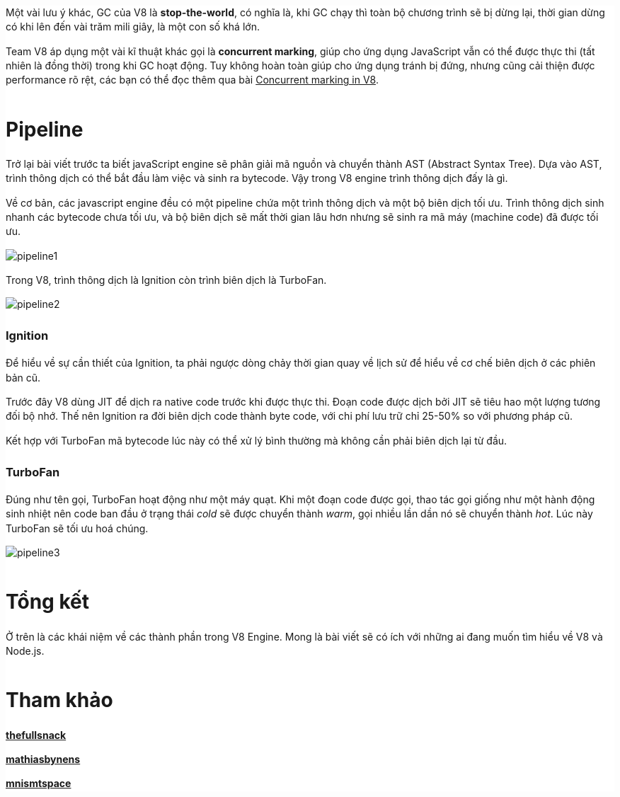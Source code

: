 Một vài lưu ý khác, GC của V8 là **stop-the-world**, có nghĩa là, khi GC chạy thì toàn bộ chương trình sẽ bị dừng lại, thời gian dừng có khi lên đến vài trăm mili giây, là một con số khá lớn.

Team V8 áp dụng một vài kĩ thuật khác gọi là **concurrent marking**, giúp cho ứng dụng JavaScript vẫn có thể được thực thi (tất nhiên là đồng thời) trong khi GC hoạt động. Tuy không hoàn toàn giúp cho ứng dụng tránh bị đứng, nhưng cũng cải thiện được performance rõ rệt, các bạn có thể đọc thêm qua bài [Concurrent marking in V8](https://v8.dev/blog/concurrent-marking).

# Pipeline

Trở lại bài viết trước ta biết javaScript engine sẽ phân giải mã nguồn và chuyển thành AST (Abstract Syntax Tree). Dựa vào AST, trình thông dịch có thể bắt đầu làm việc và sinh ra bytecode. Vậy trong V8 engine trình thông dịch đấy là gì.

Về cơ bản, các javascript engine đều có một pipeline chứa một trình thông dịch và một bộ biên dịch tối ưu. Trình thông dịch sinh nhanh các bytecode chưa tối ưu, và bộ biên dịch sẽ mất thời gian lâu hơn nhưng sẽ sinh ra mã máy (machine code) đã được tối ưu.

![pipeline1](https://ren0503.github.io/assets/img/v8/pipeline1.png)

Trong V8, trình thông dịch là Ignition còn trình biên dịch là TurboFan.

![pipeline2](https://ren0503.github.io/assets/img/v8/pipeline2.png)

### Ignition

Để hiểu về sự cần thiết của Ignition, ta phải ngược dòng chảy thời gian quay về lịch sử để hiểu về cơ chế biên dịch ở các phiên bản cũ. 

Trước đây V8 dùng JIT để dịch ra native code trước khi được thực thi. Đoạn code được dịch bởi JIT sẽ tiêu hao một lượng tương đối bộ nhớ. Thế nên Ignition ra đời biên dịch code thành byte code, với chi phí lưu trữ chỉ 25-50% so với phương pháp cũ.

Kết hợp với TurboFan mã bytecode lúc này có thể xử lý bình thường mà không cần phải biên dịch lại từ đầu.

### TurboFan

Đúng như tên gọi, TurboFan hoạt động như một máy quạt. Khi một đoạn code được gọi, thao tác gọi giống như một hành động sinh nhiệt nên code ban đầu ở trạng thái *cold* sẽ được chuyển thành *warm*, gọi nhiều lần dần nó sẽ chuyển thành *hot*. Lúc này TurboFan sẽ tối ưu hoá chúng.

![pipeline3](https://ren0503.github.io/assets/img/v8/pipeline3.png)

# Tổng kết

Ở trên là các khái niệm về các thành phần trong V8 Engine. Mong là bài viết sẽ có ích với những ai đang muốn tìm hiểu về V8 và Node.js.

# Tham khảo

[**thefullsnack**](https://thefullsnack.com/posts/javascript-v8-notes.html)

[**mathiasbynens**](https://mathiasbynens.be/notes/shapes-ics)

[**mnismtspace**](https://mnismt.space/blog/vai-net-ve-v8-javascript-engine-djang-sau-chrome-va-nodejs)